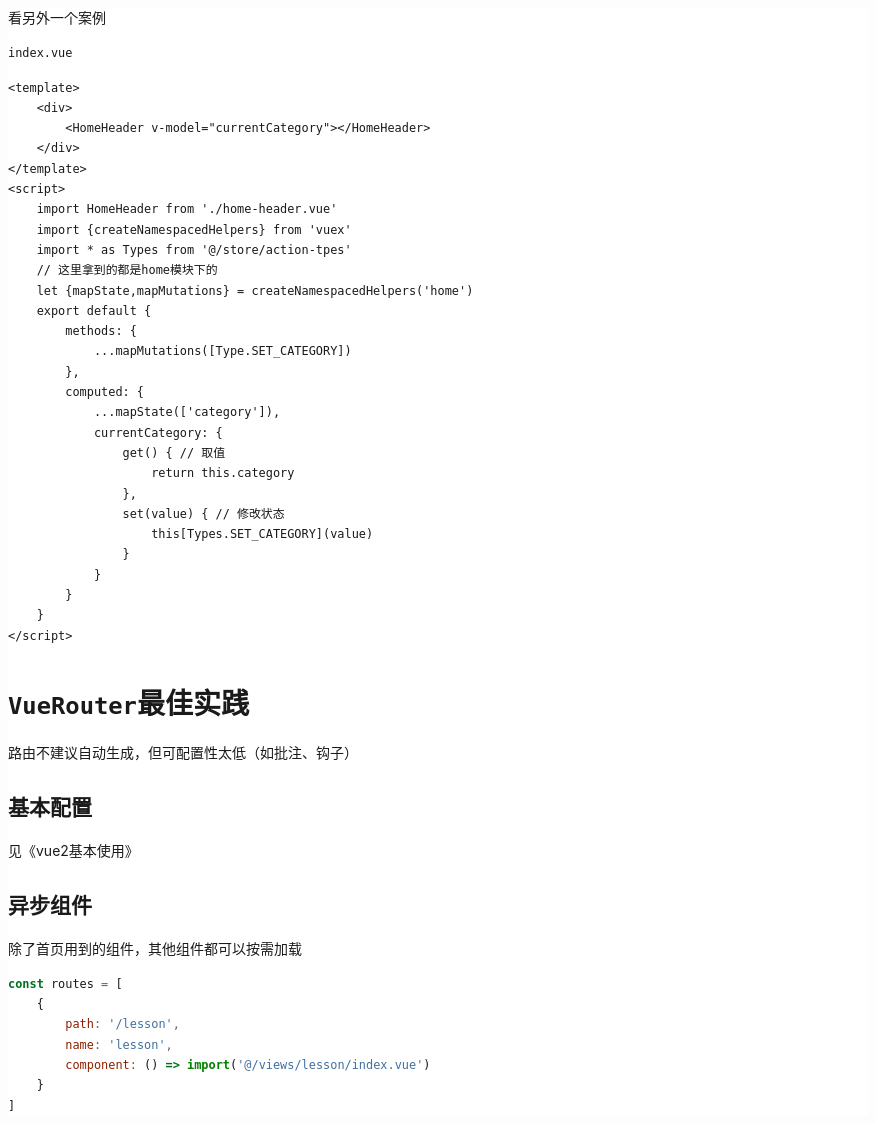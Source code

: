 看另外一个案例

`index.vue`

```vue
<template>
	<div>
        <HomeHeader v-model="currentCategory"></HomeHeader>
    </div>
</template>
<script>
    import HomeHeader from './home-header.vue'
    import {createNamespacedHelpers} from 'vuex'
    import * as Types from '@/store/action-tpes'
    // 这里拿到的都是home模块下的
    let {mapState,mapMutations} = createNamespacedHelpers('home')
    export default {
        methods: {
            ...mapMutations([Type.SET_CATEGORY])
        },
        computed: {
            ...mapState(['category']),
            currentCategory: {
                get() { // 取值
                    return this.category
                },
                set(value) { // 修改状态
                    this[Types.SET_CATEGORY](value)
                }
            }
        }
    }
</script>
```



# `VueRouter`最佳实践

路由不建议自动生成，但可配置性太低（如批注、钩子）

## 基本配置

见《vue2基本使用》

## 异步组件

除了首页用到的组件，其他组件都可以按需加载

```js
const routes = [
    {
        path: '/lesson',
        name: 'lesson',
        component: () => import('@/views/lesson/index.vue')
    }
]
```
